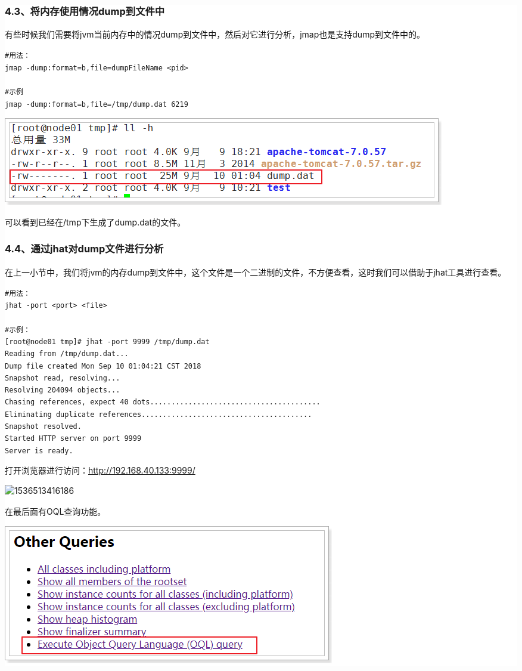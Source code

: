 ### 4.3、将内存使用情况dump到文件中

有些时候我们需要将jvm当前内存中的情况dump到文件中，然后对它进行分析，jmap也是支持dump到文件中的。

~~~shell
#用法：
jmap -dump:format=b,file=dumpFileName <pid>

#示例
jmap -dump:format=b,file=/tmp/dump.dat 6219

~~~

  ![1536512769514](assets.jvm1/1536512769514.png)

可以看到已经在/tmp下生成了dump.dat的文件。

### 4.4、通过jhat对dump文件进行分析

在上一小节中，我们将jvm的内存dump到文件中，这个文件是一个二进制的文件，不方便查看，这时我们可以借助于jhat工具进行查看。

~~~shell
#用法：
jhat -port <port> <file>

#示例：
[root@node01 tmp]# jhat -port 9999 /tmp/dump.dat 
Reading from /tmp/dump.dat...
Dump file created Mon Sep 10 01:04:21 CST 2018
Snapshot read, resolving...
Resolving 204094 objects...
Chasing references, expect 40 dots........................................
Eliminating duplicate references........................................
Snapshot resolved.
Started HTTP server on port 9999
Server is ready.
~~~

打开浏览器进行访问：http://192.168.40.133:9999/

![1536513416186](assets.jvm1/1536513416186.png)

在最后面有OQL查询功能。

 ![1536513474958](assets.jvm1/1536513474958.png)
